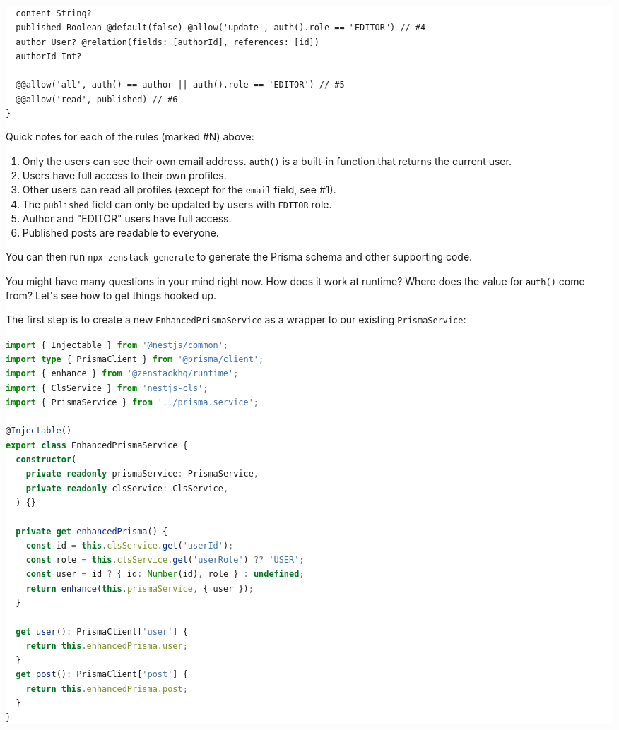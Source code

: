 ```zmodel title="/schema.zmodel"
  content String?
  published Boolean @default(false) @allow('update', auth().role == "EDITOR") // #4
  author User? @relation(fields: [authorId], references: [id])
  authorId Int?

  @@allow('all', auth() == author || auth().role == 'EDITOR') // #5
  @@allow('read', published) // #6
}
```

Quick notes for each of the rules (marked #N) above:

1. Only the users can see their own email address. `auth()` is a built-in function that returns the current user.
1. Users have full access to their own profiles.
1. Other users can read all profiles (except for the `email` field, see #1).
1. The `published` field can only be updated by users with `EDITOR` role.
1. Author and "EDITOR" users have full access.
1. Published posts are readable to everyone.

You can then run `npx zenstack generate` to generate the Prisma schema and other supporting code.

You might have many questions in your mind right now. How does it work at runtime? Where does the value for `auth()` come from? Let's see how to get things hooked up.

The first step is to create a new `EnhancedPrismaService` as a wrapper to our existing `PrismaService`:

```ts title="EnhancedPrismaService.ts"
import { Injectable } from '@nestjs/common';
import type { PrismaClient } from '@prisma/client';
import { enhance } from '@zenstackhq/runtime';
import { ClsService } from 'nestjs-cls';
import { PrismaService } from '../prisma.service';

@Injectable()
export class EnhancedPrismaService {
  constructor(
    private readonly prismaService: PrismaService,
    private readonly clsService: ClsService,
  ) {}

  private get enhancedPrisma() {
    const id = this.clsService.get('userId');
    const role = this.clsService.get('userRole') ?? 'USER';
    const user = id ? { id: Number(id), role } : undefined;
    return enhance(this.prismaService, { user });
  }

  get user(): PrismaClient['user'] {
    return this.enhancedPrisma.user;
  }
  get post(): PrismaClient['post'] {
    return this.enhancedPrisma.post;
  }
}
```
